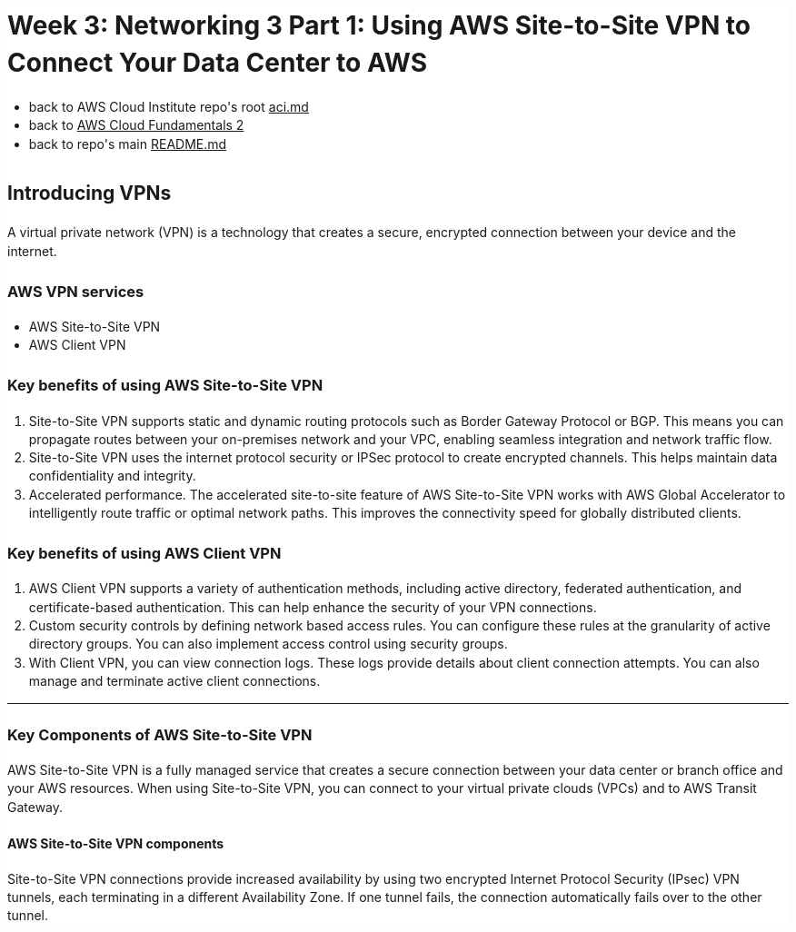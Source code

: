 # Week 3: Networking 3 Part 1: Using AWS Site-to-Site VPN to Connect Your Data Center to AWS

* back to AWS Cloud Institute repo's root [aci.md](../aci.md)
* back to [AWS Cloud Fundamentals 2](./aws-cloud-fundamentals-2.md)
* back to repo's main [README.md](../../../README.md)

## Introducing VPNs

A virtual private network (VPN) is a technology that creates a secure, encrypted connection between your device and the internet.

### AWS VPN services

* AWS Site-to-Site VPN
* AWS Client VPN

### Key benefits of using AWS Site-to-Site VPN

1. Site-to-Site VPN supports static and dynamic routing protocols such as Border Gateway Protocol or BGP. This means you can propagate routes between your on-premises network and your VPC, enabling seamless integration and network traffic flow.
2. Site-to-Site VPN uses the internet protocol security or IPSec protocol to create encrypted channels. This helps maintain data confidentiality and integrity.
3. Accelerated performance. The accelerated site-to-site feature of AWS Site-to-Site VPN works with AWS Global Accelerator to intelligently route traffic or optimal network paths. This improves the connectivity speed for globally distributed clients.

### Key benefits of using AWS Client VPN

1. AWS Client VPN supports a variety of authentication methods, including active directory, federated authentication, and certificate-based authentication. This can help enhance the security of your VPN connections.
2. Custom security controls by defining network based access rules. You can configure these rules at the granularity of active directory groups. You can also implement access control using security groups.
3. With Client VPN, you can view connection logs. These logs provide details about client connection attempts. You can also manage and terminate active client connections.

---

### Key Components of AWS Site-to-Site VPN

AWS Site-to-Site VPN is a fully managed service that creates a secure connection between your data center or branch office and your AWS resources. When using Site-to-Site VPN, you can connect to your virtual private clouds (VPCs) and to AWS Transit Gateway.

#### AWS Site-to-Site VPN components

Site-to-Site VPN connections provide increased availability by using two encrypted Internet Protocol Security (IPsec) VPN tunnels, each terminating in a different Availability Zone. If one tunnel fails, the connection automatically fails over to the other tunnel.

